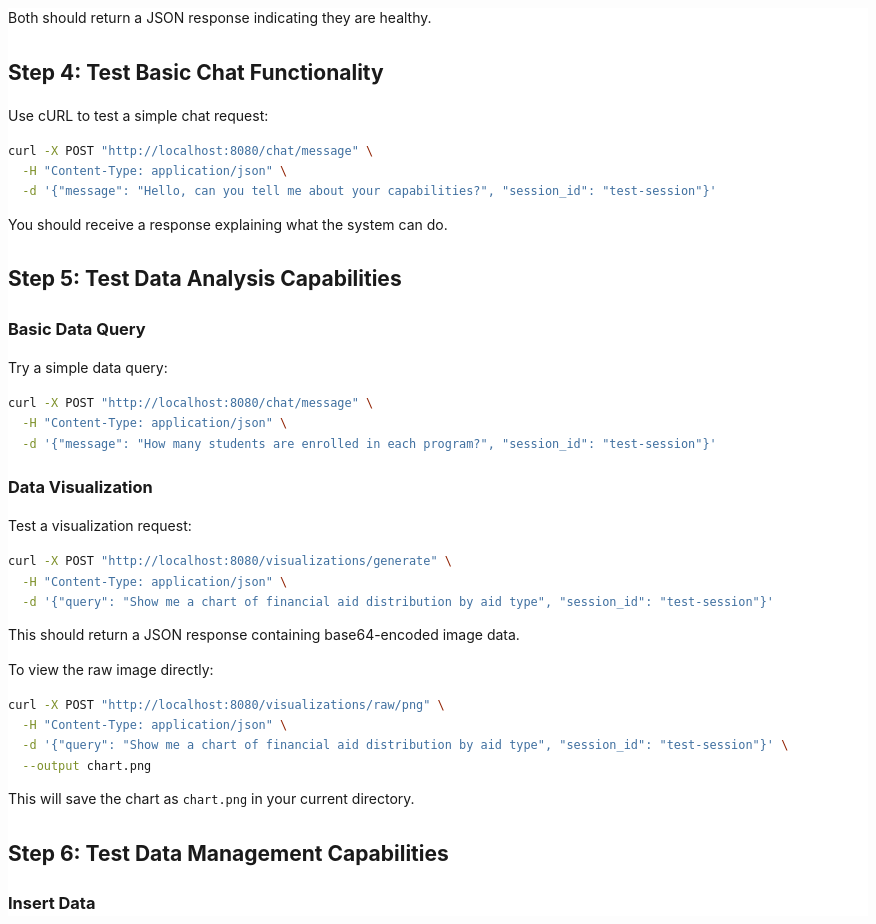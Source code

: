 Both should return a JSON response indicating they are healthy.

## Step 4: Test Basic Chat Functionality

Use cURL to test a simple chat request:

```bash
curl -X POST "http://localhost:8080/chat/message" \
  -H "Content-Type: application/json" \
  -d '{"message": "Hello, can you tell me about your capabilities?", "session_id": "test-session"}'
```

You should receive a response explaining what the system can do.

## Step 5: Test Data Analysis Capabilities

### Basic Data Query

Try a simple data query:

```bash
curl -X POST "http://localhost:8080/chat/message" \
  -H "Content-Type: application/json" \
  -d '{"message": "How many students are enrolled in each program?", "session_id": "test-session"}'
```

### Data Visualization

Test a visualization request:

```bash
curl -X POST "http://localhost:8080/visualizations/generate" \
  -H "Content-Type: application/json" \
  -d '{"query": "Show me a chart of financial aid distribution by aid type", "session_id": "test-session"}'
```

This should return a JSON response containing base64-encoded image data.

To view the raw image directly:

```bash
curl -X POST "http://localhost:8080/visualizations/raw/png" \
  -H "Content-Type: application/json" \
  -d '{"query": "Show me a chart of financial aid distribution by aid type", "session_id": "test-session"}' \
  --output chart.png
```

This will save the chart as `chart.png` in your current directory.

## Step 6: Test Data Management Capabilities

### Insert Data
